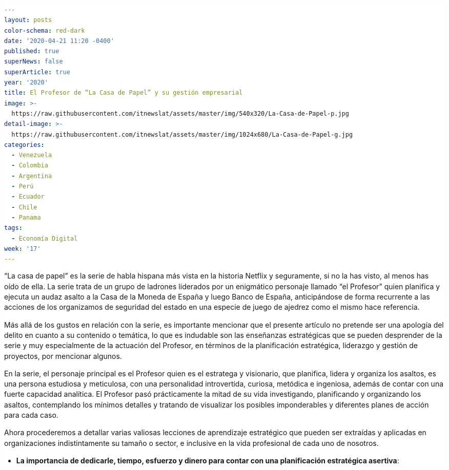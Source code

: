```yaml
---
layout: posts
color-schema: red-dark
date: '2020-04-21 11:20 -0400'
published: true
superNews: false
superArticle: true
year: '2020'
title: El Profesor de “La Casa de Papel” y su gestión empresarial
image: >-
  https://raw.githubusercontent.com/itnewslat/assets/master/img/540x320/La-Casa-de-Papel-p.jpg
detail-image: >-
  https://raw.githubusercontent.com/itnewslat/assets/master/img/1024x680/La-Casa-de-Papel-g.jpg
categories:
  - Venezuela
  - Colombia
  - Argentina
  - Perú
  - Ecuador
  - Chile
  - Panama
tags:
  - Economía Digital
week: '17'
---
```

“La casa de papel” es la serie de habla hispana más vista en la historia Netflix y seguramente, si no la has visto, al menos has oído de ella. La serie trata de un grupo de ladrones liderados por un enigmático personaje llamado “el Profesor” quien planifica y ejecuta un audaz asalto a la Casa de la Moneda de España y luego Banco de España, anticipándose de forma recurrente a las acciones de los organizamos de seguridad del estado en una especie de juego de ajedrez como el mismo hace referencia. 

Más allá de los gustos en relación con la serie, es importante mencionar que el presente artículo no pretende ser una apología del delito en cuanto a su contenido o temática, lo que es indudable son las enseñanzas estratégicas que se pueden desprender de la serie y muy especialmente de la actuación del Profesor, en términos de la planificación estratégica, liderazgo y gestión de proyectos, por mencionar algunos.

En la serie, el personaje principal es el Profesor quien es el estratega y visionario, que planifica, lidera y organiza los asaltos, es una persona estudiosa y meticulosa, con una personalidad introvertida, curiosa, metódica e ingeniosa, además de contar con una fuerte capacidad analítica. El Profesor pasó prácticamente la mitad de su vida investigando, planificando y organizando los asaltos, contemplando los mínimos detalles y tratando de visualizar los posibles imponderables y diferentes planes de acción para cada caso. 

Ahora procederemos a detallar varias valiosas lecciones de aprendizaje estratégico que pueden ser extraídas y aplicadas en organizaciones indistintamente su tamaño o sector, e inclusive en la vida profesional de cada uno de nosotros.

- **La importancia de dedicarle, tiempo, esfuerzo y dinero para contar con una planificación estratégica asertiva**:
 